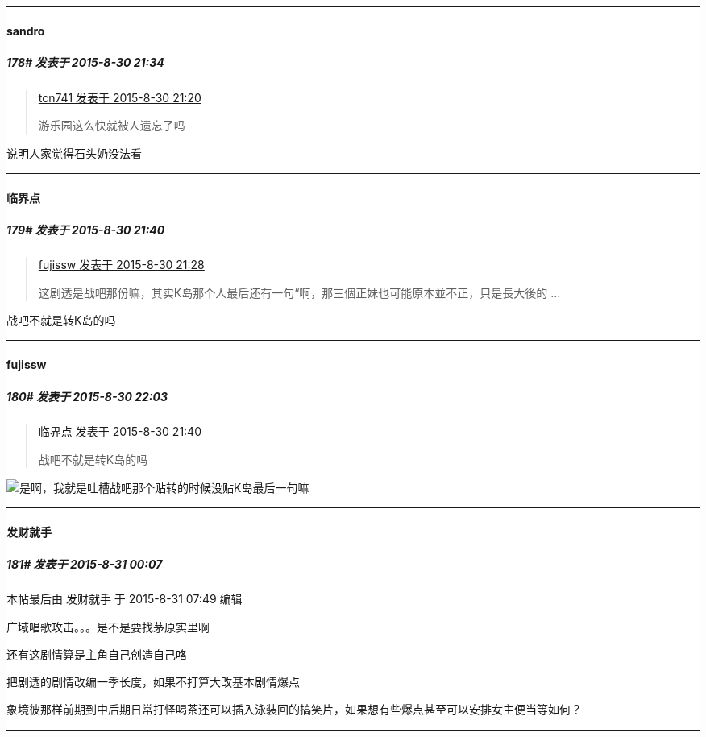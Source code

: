 
-----

####  sandro  
##### 178#       发表于 2015-8-30 21:34


<blockquote><a href="httphttps://bbs.saraba1st.com/2b/forum.php?mod=redirect&amp;goto=findpost&amp;pid=30017341&amp;ptid=1146412" target="_blank">tcn741 发表于 2015-8-30 21:20</a>

游乐园这么快就被人遗忘了吗</blockquote>
说明人家觉得石头奶没法看


-----

####  临界点  
##### 179#       发表于 2015-8-30 21:40


<blockquote><a href="httphttps://bbs.saraba1st.com/2b/forum.php?mod=redirect&amp;goto=findpost&amp;pid=30017399&amp;ptid=1146412" target="_blank">fujissw 发表于 2015-8-30 21:28</a>

这剧透是战吧那份嘛，其实K岛那个人最后还有一句“啊，那三個正妹也可能原本並不正，只是長大後的 ...</blockquote>
战吧不就是转K岛的吗


-----

####  fujissw  
##### 180#       发表于 2015-8-30 22:03


<blockquote><a href="httphttps://bbs.saraba1st.com/2b/forum.php?mod=redirect&amp;goto=findpost&amp;pid=30017465&amp;ptid=1146412" target="_blank">临界点 发表于 2015-8-30 21:40</a>

战吧不就是转K岛的吗</blockquote>
<img src="https://static.saraba1st.com/image/smiley/face/119.gif" referrerpolicy="no-referrer">是啊，我就是吐槽战吧那个贴转的时候没贴K岛最后一句嘛


-----

####  发财就手  
##### 181#       发表于 2015-8-31 00:07


 本帖最后由 发财就手 于 2015-8-31 07:49 编辑 

广域唱歌攻击。。。是不是要找茅原实里啊


还有这剧情算是主角自己创造自己咯

把剧透的剧情改编一季长度，如果不打算大改基本剧情爆点

象境彼那样前期到中后期日常打怪喝茶还可以插入泳装回的搞笑片，如果想有些爆点甚至可以安排女主便当等如何？


-----

